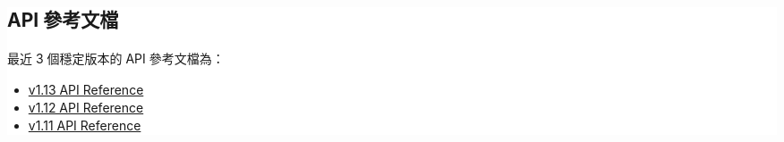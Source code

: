 ## API 參考文檔

最近 3 個穩定版本的 API 參考文檔為：

- [v1.13 API Reference](https://kubernetes.io/docs/reference/generated/kubernetes-api/v1.13/)
- [v1.12 API Reference](https://kubernetes.io/docs/reference/generated/kubernetes-api/v1.12/)
- [v1.11 API Reference](https://kubernetes.io/docs/reference/generated/kubernetes-api/v1.11/)
